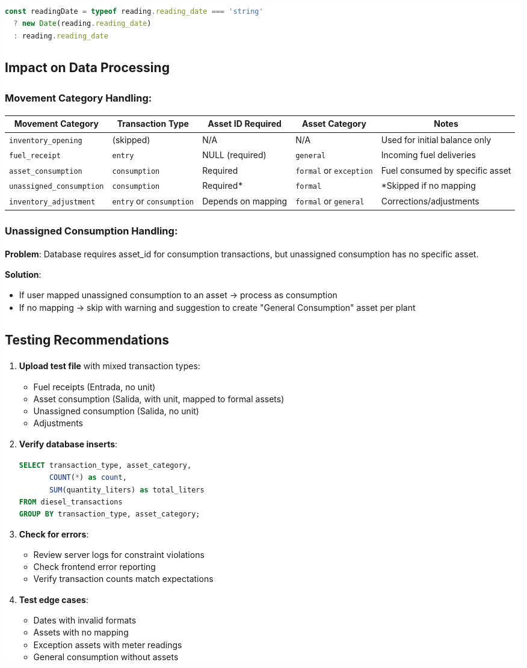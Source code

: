 ```typescript
const readingDate = typeof reading.reading_date === 'string' 
  ? new Date(reading.reading_date) 
  : reading.reading_date
```

## Impact on Data Processing

### Movement Category Handling:

| Movement Category | Transaction Type | Asset ID Required | Asset Category | Notes |
|------------------|------------------|-------------------|----------------|-------|
| `inventory_opening` | (skipped) | N/A | N/A | Used for initial balance only |
| `fuel_receipt` | `entry` | NULL (required) | `general` | Incoming fuel deliveries |
| `asset_consumption` | `consumption` | Required | `formal` or `exception` | Fuel consumed by specific asset |
| `unassigned_consumption` | `consumption` | Required* | `formal` | *Skipped if no mapping |
| `inventory_adjustment` | `entry` or `consumption` | Depends on mapping | `formal` or `general` | Corrections/adjustments |

### Unassigned Consumption Handling:
**Problem**: Database requires asset_id for consumption transactions, but unassigned consumption has no specific asset.

**Solution**: 
- If user mapped unassigned consumption to an asset → process as consumption
- If no mapping → skip with warning and suggestion to create "General Consumption" asset per plant

## Testing Recommendations

1. **Upload test file** with mixed transaction types:
   - Fuel receipts (Entrada, no unit)
   - Asset consumption (Salida, with unit, mapped to formal assets)
   - Unassigned consumption (Salida, no unit)
   - Adjustments

2. **Verify database inserts**:
   ```sql
   SELECT transaction_type, asset_category, 
          COUNT(*) as count,
          SUM(quantity_liters) as total_liters
   FROM diesel_transactions
   GROUP BY transaction_type, asset_category;
   ```

3. **Check for errors**:
   - Review server logs for constraint violations
   - Check frontend error reporting
   - Verify transaction counts match expectations

4. **Test edge cases**:
   - Dates with invalid formats
   - Assets with no mapping
   - Exception assets with meter readings
   - General consumption without assets

